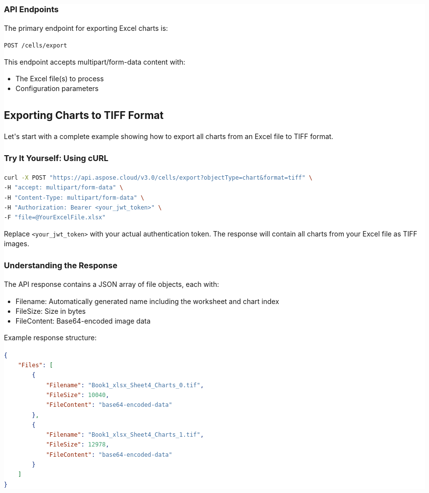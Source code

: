 ### API Endpoints

The primary endpoint for exporting Excel charts is:

```
POST /cells/export
```

This endpoint accepts multipart/form-data content with:
- The Excel file(s) to process
- Configuration parameters

## Exporting Charts to TIFF Format

Let's start with a complete example showing how to export all charts from an Excel file to TIFF format.

### Try It Yourself: Using cURL

```bash
curl -X POST "https://api.aspose.cloud/v3.0/cells/export?objectType=chart&format=tiff" \
-H "accept: multipart/form-data" \
-H "Content-Type: multipart/form-data" \
-H "Authorization: Bearer <your_jwt_token>" \
-F "file=@YourExcelFile.xlsx"
```

Replace `<your_jwt_token>` with your actual authentication token. The response will contain all charts from your Excel file as TIFF images.

### Understanding the Response

The API response contains a JSON array of file objects, each with:
- Filename: Automatically generated name including the worksheet and chart index
- FileSize: Size in bytes
- FileContent: Base64-encoded image data

Example response structure:

```json
{
    "Files": [
        {
            "Filename": "Book1_xlsx_Sheet4_Charts_0.tif",
            "FileSize": 10040,
            "FileContent": "base64-encoded-data"
        },
        {
            "Filename": "Book1_xlsx_Sheet4_Charts_1.tif",
            "FileSize": 12978,
            "FileContent": "base64-encoded-data"
        }
    ]
}
```
